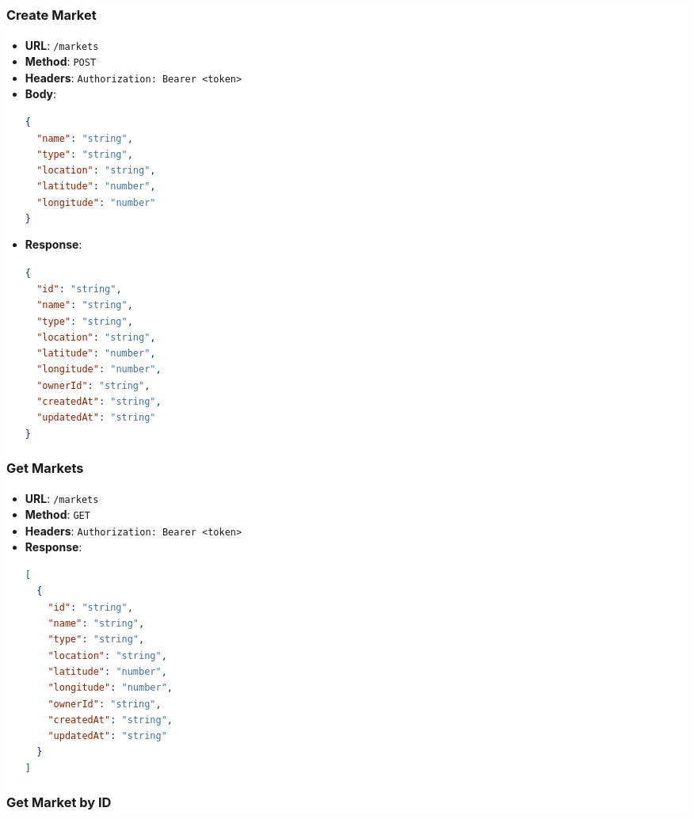 ### Create Market

- **URL**: `/markets`
- **Method**: `POST`
- **Headers**: `Authorization: Bearer <token>`
- **Body**:
  ```json
  {
    "name": "string",
    "type": "string",
    "location": "string",
    "latitude": "number",
    "longitude": "number"
  }
  ```
- **Response**:
  ```json
  {
    "id": "string",
    "name": "string",
    "type": "string",
    "location": "string",
    "latitude": "number",
    "longitude": "number",
    "ownerId": "string",
    "createdAt": "string",
    "updatedAt": "string"
  }
  ```

### Get Markets

- **URL**: `/markets`
- **Method**: `GET`
- **Headers**: `Authorization: Bearer <token>`
- **Response**:
  ```json
  [
    {
      "id": "string",
      "name": "string",
      "type": "string",
      "location": "string",
      "latitude": "number",
      "longitude": "number",
      "ownerId": "string",
      "createdAt": "string",
      "updatedAt": "string"
    }
  ]
  ```

### Get Market by ID

